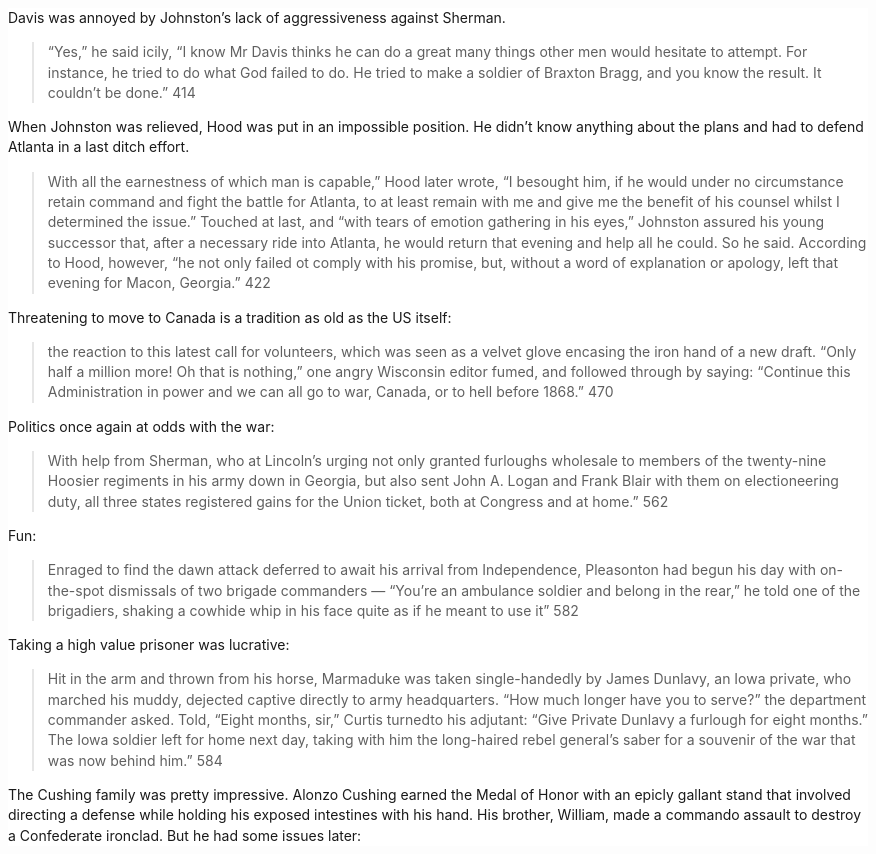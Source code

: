 Davis was annoyed by Johnston’s lack of aggressiveness against Sherman. 

> “Yes,” he said icily, “I know Mr Davis thinks he can do a great many things other men would hesitate to attempt. For instance, he tried to do what God failed to do. He tried to make a soldier of Braxton Bragg, and you know the result. It couldn’t be done.” 414
> 

When Johnston was relieved, Hood was put in an impossible position. He didn’t know anything about the plans and had to defend Atlanta in a last ditch effort. 

> With all the earnestness of which man is capable,” Hood later wrote, “I besought him, if he would under no circumstance retain command and fight the battle for Atlanta, to at least remain with me and give me the benefit of his counsel whilst I determined the issue.” Touched at last, and “with tears of emotion gathering in his eyes,” Johnston assured his young successor that, after a necessary ride into Atlanta, he would return that evening and help all he could. So he said. According to Hood, however, “he not only failed ot comply with his promise, but, without a word of explanation or apology, left that evening for Macon, Georgia.” 422
> 

Threatening to move to Canada is a tradition as old as the US itself:

> the reaction to this latest call for volunteers, which was seen as a velvet glove encasing the iron hand of a new draft. “Only half a million more! Oh that is nothing,” one angry Wisconsin editor fumed, and followed through by saying: “Continue this Administration in power and we can all go to war, Canada, or to hell before 1868.” 470
> 

Politics once again at odds with the war:

> With help from Sherman, who at Lincoln’s urging not only granted furloughs wholesale to members of the twenty-nine Hoosier regiments in his army down in Georgia, but also sent John A. Logan and Frank Blair with them on electioneering duty, all three states registered gains for the Union ticket, both at Congress and at home.” 562
> 

Fun:

> Enraged to find the dawn attack deferred to await his arrival from Independence, Pleasonton had begun his day with on-the-spot dismissals of two brigade commanders — “You’re an ambulance soldier and belong in the rear,” he told one of the brigadiers, shaking a cowhide whip in his face quite as if he meant to use it” 582
> 

Taking a high value prisoner was lucrative:

> Hit in the arm and thrown from his horse, Marmaduke was taken single-handedly by James Dunlavy, an Iowa private, who marched his muddy, dejected captive directly to army headquarters. “How much longer have you to serve?” the department commander asked. Told, “Eight months, sir,” Curtis turnedto his adjutant: “Give Private Dunlavy a furlough for eight months.” The Iowa soldier left for home next day, taking with him the long-haired rebel general’s saber for a souvenir of the war that was now behind him.” 584
> 

The Cushing family was pretty impressive. Alonzo Cushing earned the Medal of Honor with an epicly gallant stand that involved directing a defense while holding his exposed intestines with his hand. His brother, William, made a commando assault to destroy a Confederate ironclad. But he had some issues later:
